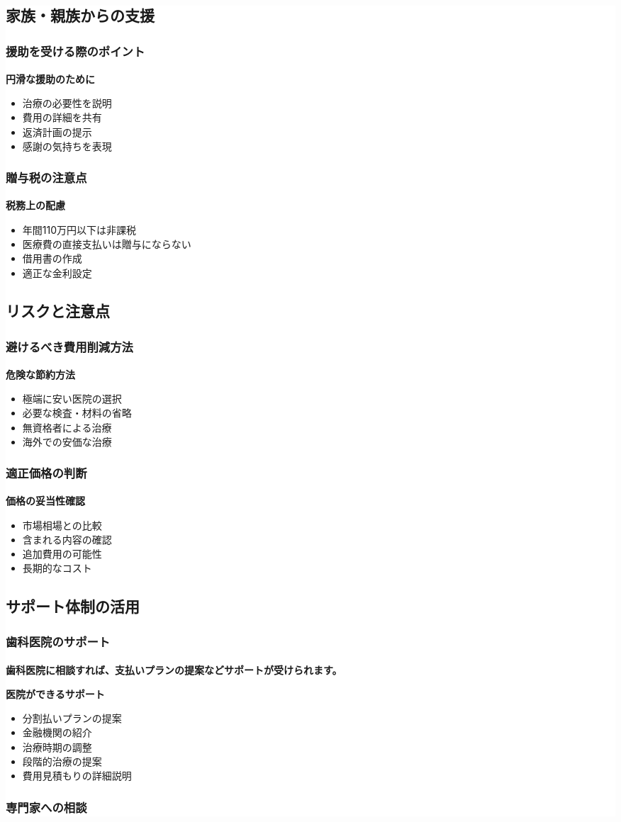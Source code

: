 ## 家族・親族からの支援

### 援助を受ける際のポイント

**円滑な援助のために**
- 治療の必要性を説明
- 費用の詳細を共有
- 返済計画の提示
- 感謝の気持ちを表現

### 贈与税の注意点

**税務上の配慮**
- 年間110万円以下は非課税
- 医療費の直接支払いは贈与にならない
- 借用書の作成
- 適正な金利設定

## リスクと注意点

### 避けるべき費用削減方法

**危険な節約方法**
- 極端に安い医院の選択
- 必要な検査・材料の省略
- 無資格者による治療
- 海外での安価な治療

### 適正価格の判断

**価格の妥当性確認**
- 市場相場との比較
- 含まれる内容の確認
- 追加費用の可能性
- 長期的なコスト

## サポート体制の活用

### 歯科医院のサポート

**歯科医院に相談すれば、支払いプランの提案などサポートが受けられます。**

**医院ができるサポート**
- 分割払いプランの提案
- 金融機関の紹介
- 治療時期の調整
- 段階的治療の提案
- 費用見積もりの詳細説明

### 専門家への相談
